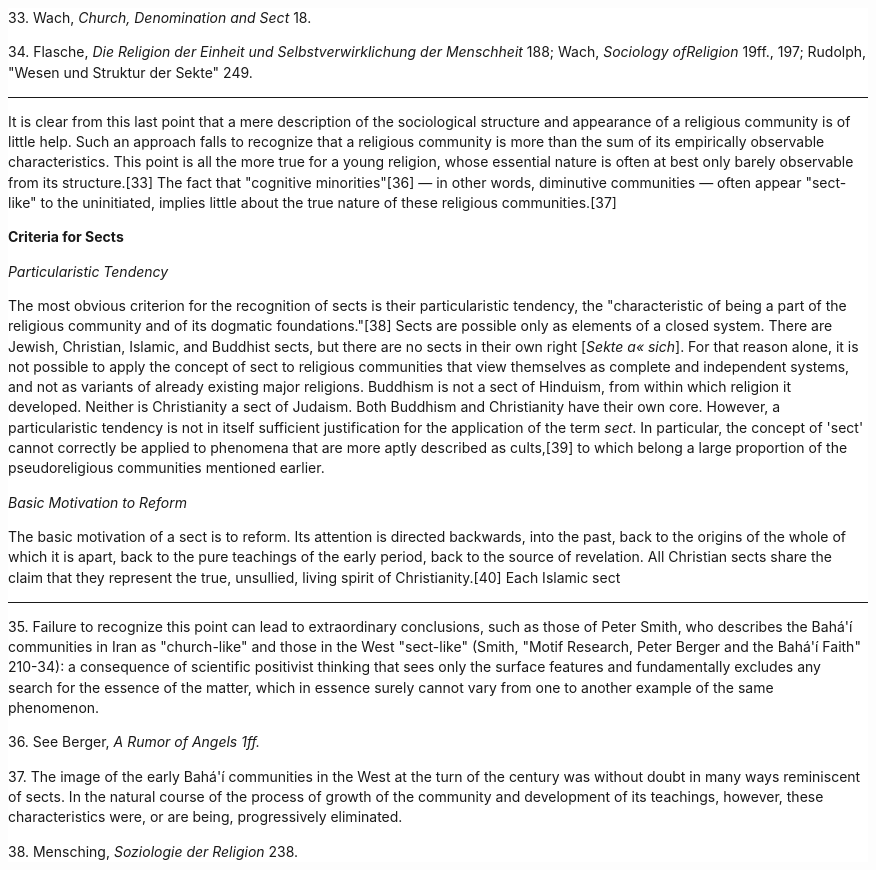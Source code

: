 33\. Wach, _Church, Denomination and Sect_ 18.

34\. Flasche, _Die Religion der Einheit und Selbstverwirklichung der Menschheit_ 188; Wach, _Sociology ofReligion_ 19ff., 197; Rudolph, "Wesen und Struktur der Sekte" 249.

  

* * *

It is clear from this last point that a mere description of the sociological structure and appearance of a religious community is of little help. Such an approach falls to recognize that a religious community is more than the sum of its empirically observable characteristics. This point is all the more true for a young religion, whose essential nature is often at best only barely observable from its structure.\[33\] The fact that "cognitive minorities"\[36\] — in other words, diminutive communities — often appear "sect-like" to the uninitiated, implies little about the true nature of these religious communities.\[37\]

  

**Criteria for Sects**

_Particularistic Tendency_

The most obvious criterion for the recognition of sects is their particularistic tendency, the "characteristic of being a part of the religious community and of its dogmatic foundations."\[38\] Sects are possible only as elements of a closed system. There are Jewish, Christian, Islamic, and Buddhist sects, but there are no sects in their own right \[_Sekte a« sich_\]. For that reason alone, it is not possible to apply the concept of sect to religious communities that view themselves as complete and independent systems, and not as variants of already existing major religions. Buddhism is not a sect of Hinduism, from within which religion it developed. Neither is Christianity a sect of Judaism. Both Buddhism and Christianity have their own core. However, a particularistic tendency is not in itself sufficient justification for the application of the term _sect_. In particular, the concept of 'sect' cannot correctly be applied to phenomena that are more aptly described as cults,\[39\] to which belong a large proportion of the pseudoreligious communities mentioned earlier.

_Basic Motivation to Reform_

The basic motivation of a sect is to reform. Its attention is directed backwards, into the past, back to the origins of the whole of which it is apart, back to the pure teachings of the early period, back to the source of revelation. All Christian sects share the claim that they represent the true, unsullied, living spirit of Christianity.\[40\] Each Islamic sect

* * *

35\. Failure to recognize this point can lead to extraordinary conclusions, such as those of Peter Smith, who describes the Bahá'í communities in Iran as "church-like" and those in the West "sect-like" (Smith, "Motif Research, Peter Berger and the Bahá'í Faith" 210-34): a consequence of scientific positivist thinking that sees only the surface features and fundamentally excludes any search for the essence of the matter, which in essence surely cannot vary from one to another example of the same phenomenon.

36\. See Berger, _A Rumor of Angels 1ff._

37\. The image of the early Bahá'í communities in the West at the turn of the century was without doubt in many ways reminiscent of sects. In the natural course of the process of growth of the community and development of its teachings, however, these characteristics were, or are being, progressively eliminated.

38\. Mensching, _Soziologie der Religion_ 238.
